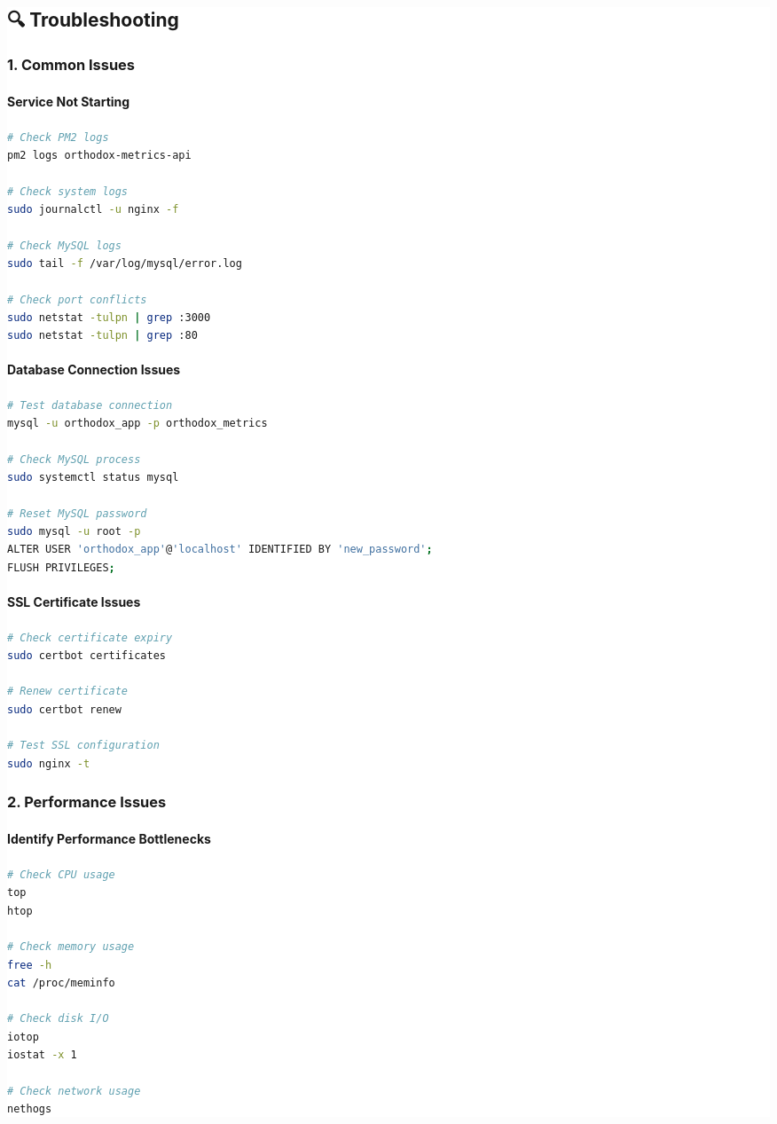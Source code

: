 ## 🔍 Troubleshooting

### 1. Common Issues

#### Service Not Starting
```bash
# Check PM2 logs
pm2 logs orthodox-metrics-api

# Check system logs
sudo journalctl -u nginx -f

# Check MySQL logs
sudo tail -f /var/log/mysql/error.log

# Check port conflicts
sudo netstat -tulpn | grep :3000
sudo netstat -tulpn | grep :80
```

#### Database Connection Issues
```bash
# Test database connection
mysql -u orthodox_app -p orthodox_metrics

# Check MySQL process
sudo systemctl status mysql

# Reset MySQL password
sudo mysql -u root -p
ALTER USER 'orthodox_app'@'localhost' IDENTIFIED BY 'new_password';
FLUSH PRIVILEGES;
```

#### SSL Certificate Issues
```bash
# Check certificate expiry
sudo certbot certificates

# Renew certificate
sudo certbot renew

# Test SSL configuration
sudo nginx -t
```

### 2. Performance Issues

#### Identify Performance Bottlenecks
```bash
# Check CPU usage
top
htop

# Check memory usage
free -h
cat /proc/meminfo

# Check disk I/O
iotop
iostat -x 1

# Check network usage
nethogs
```